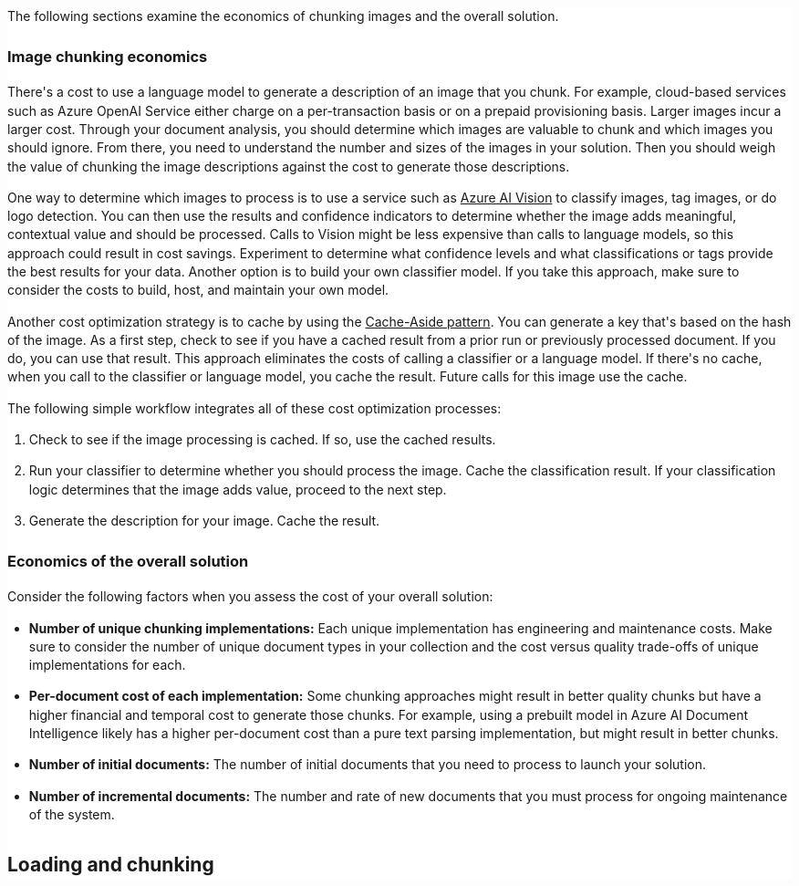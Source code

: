 The following sections examine the economics of chunking images and the overall solution.

### Image chunking economics

There's a cost to use a language model to generate a description of an image that you chunk. For example, cloud-based services such as Azure OpenAI Service either charge on a per-transaction basis or on a prepaid provisioning basis. Larger images incur a larger cost. Through your document analysis, you should determine which images are valuable to chunk and which images you should ignore. From there, you need to understand the number and sizes of the images in your solution. Then you should weigh the value of chunking the image descriptions against the cost to generate those descriptions.

One way to determine which images to process is to use a service such as [Azure AI Vision](/azure/ai-services/computer-vision) to classify images, tag images, or do logo detection. You can then use the results and confidence indicators to determine whether the image adds meaningful, contextual value and should be processed. Calls to Vision might be less expensive than calls to language models, so this approach could result in cost savings. Experiment to determine what confidence levels and what classifications or tags provide the best results for your data. Another option is to build your own classifier model. If you take this approach, make sure to consider the costs to build, host, and maintain your own model.

Another cost optimization strategy is to cache by using the [Cache-Aside pattern](/azure/architecture/patterns/cache-aside). You can generate a key that's based on the hash of the image. As a first step, check to see if you have a cached result from a prior run or previously processed document. If you do, you can use that result. This approach eliminates the costs of calling a classifier or a language model. If there's no cache, when you call to the classifier or language model, you cache the result. Future calls for this image use the cache.

The following simple workflow integrates all of these cost optimization processes:

1. Check to see if the image processing is cached. If so, use the cached results.

1. Run your classifier to determine whether you should process the image. Cache the classification result. If your classification logic determines that the image adds value, proceed to the next step.

1. Generate the description for your image. Cache the result.

### Economics of the overall solution

Consider the following factors when you assess the cost of your overall solution:

- **Number of unique chunking implementations:** Each unique implementation has engineering and maintenance costs. Make sure to consider the number of unique document types in your collection and the cost versus quality trade-offs of unique implementations for each.

- **Per-document cost of each implementation:** Some chunking approaches might result in better quality chunks but have a higher financial and temporal cost to generate those chunks. For example, using a prebuilt model in Azure AI Document Intelligence likely has a higher per-document cost than a pure text parsing implementation, but might result in better chunks.

- **Number of initial documents:** The number of initial documents that you need to process to launch your solution.

- **Number of incremental documents:** The number and rate of new documents that you must process for ongoing maintenance of the system.

## Loading and chunking

